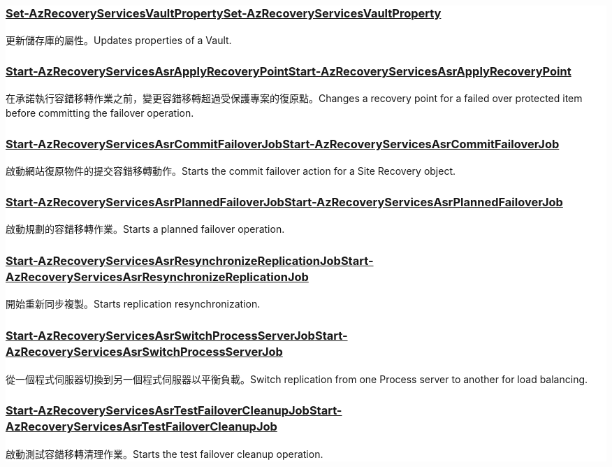 ### [<span data-ttu-id="a4922-276">Set-AzRecoveryServicesVaultProperty</span><span class="sxs-lookup"><span data-stu-id="a4922-276">Set-AzRecoveryServicesVaultProperty</span></span>](Set-AzRecoveryServicesVaultProperty.md)
<span data-ttu-id="a4922-277">更新儲存庫的屬性。</span><span class="sxs-lookup"><span data-stu-id="a4922-277">Updates properties of a Vault.</span></span>

### [<span data-ttu-id="a4922-278">Start-AzRecoveryServicesAsrApplyRecoveryPoint</span><span class="sxs-lookup"><span data-stu-id="a4922-278">Start-AzRecoveryServicesAsrApplyRecoveryPoint</span></span>](Start-AzRecoveryServicesAsrApplyRecoveryPoint.md)
<span data-ttu-id="a4922-279">在承諾執行容錯移轉作業之前，變更容錯移轉超過受保護專案的復原點。</span><span class="sxs-lookup"><span data-stu-id="a4922-279">Changes a recovery point for a failed over protected item before committing the failover operation.</span></span>

### [<span data-ttu-id="a4922-280">Start-AzRecoveryServicesAsrCommitFailoverJob</span><span class="sxs-lookup"><span data-stu-id="a4922-280">Start-AzRecoveryServicesAsrCommitFailoverJob</span></span>](Start-AzRecoveryServicesAsrCommitFailoverJob.md)
<span data-ttu-id="a4922-281">啟動網站復原物件的提交容錯移轉動作。</span><span class="sxs-lookup"><span data-stu-id="a4922-281">Starts the commit failover action for a Site Recovery object.</span></span>

### [<span data-ttu-id="a4922-282">Start-AzRecoveryServicesAsrPlannedFailoverJob</span><span class="sxs-lookup"><span data-stu-id="a4922-282">Start-AzRecoveryServicesAsrPlannedFailoverJob</span></span>](Start-AzRecoveryServicesAsrPlannedFailoverJob.md)
<span data-ttu-id="a4922-283">啟動規劃的容錯移轉作業。</span><span class="sxs-lookup"><span data-stu-id="a4922-283">Starts a planned failover operation.</span></span>

### [<span data-ttu-id="a4922-284">Start-AzRecoveryServicesAsrResynchronizeReplicationJob</span><span class="sxs-lookup"><span data-stu-id="a4922-284">Start-AzRecoveryServicesAsrResynchronizeReplicationJob</span></span>](Start-AzRecoveryServicesAsrResynchronizeReplicationJob.md)
<span data-ttu-id="a4922-285">開始重新同步複製。</span><span class="sxs-lookup"><span data-stu-id="a4922-285">Starts replication resynchronization.</span></span>

### [<span data-ttu-id="a4922-286">Start-AzRecoveryServicesAsrSwitchProcessServerJob</span><span class="sxs-lookup"><span data-stu-id="a4922-286">Start-AzRecoveryServicesAsrSwitchProcessServerJob</span></span>](Start-AzRecoveryServicesAsrSwitchProcessServerJob.md)
<span data-ttu-id="a4922-287">從一個程式伺服器切換到另一個程式伺服器以平衡負載。</span><span class="sxs-lookup"><span data-stu-id="a4922-287">Switch replication from one Process server to another for load balancing.</span></span>

### [<span data-ttu-id="a4922-288">Start-AzRecoveryServicesAsrTestFailoverCleanupJob</span><span class="sxs-lookup"><span data-stu-id="a4922-288">Start-AzRecoveryServicesAsrTestFailoverCleanupJob</span></span>](Start-AzRecoveryServicesAsrTestFailoverCleanupJob.md)
<span data-ttu-id="a4922-289">啟動測試容錯移轉清理作業。</span><span class="sxs-lookup"><span data-stu-id="a4922-289">Starts the test failover cleanup operation.</span></span>

